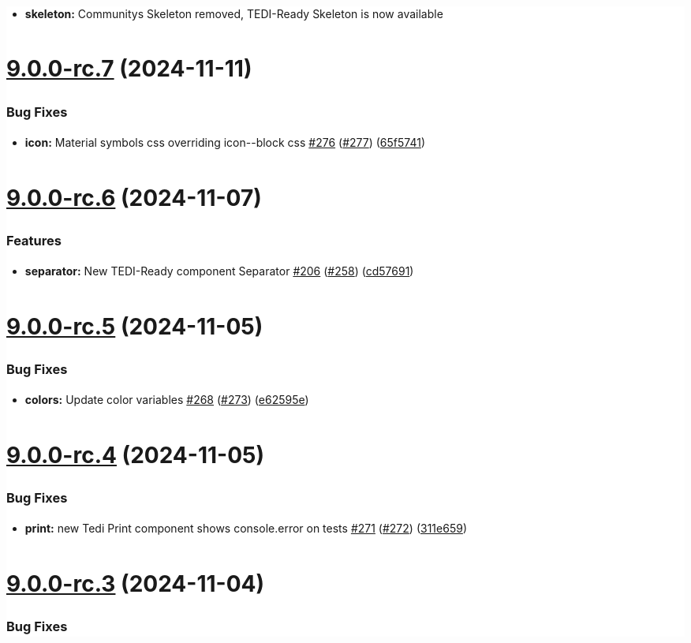 * **skeleton:** Communitys Skeleton removed, TEDI-Ready Skeleton is now available

# [9.0.0-rc.7](https://github.com/TEHIK-EE/tedi-design-system/compare/v9.0.0-rc.6...v9.0.0-rc.7) (2024-11-11)


### Bug Fixes

* **icon:** Material symbols css overriding icon--block css [#276](https://github.com/TEHIK-EE/tedi-design-system/issues/276) ([#277](https://github.com/TEHIK-EE/tedi-design-system/issues/277)) ([65f5741](https://github.com/TEHIK-EE/tedi-design-system/commit/65f5741723d10e33e23f46cd405d3b839ca09f85))

# [9.0.0-rc.6](https://github.com/TEHIK-EE/tedi-design-system/compare/v9.0.0-rc.5...v9.0.0-rc.6) (2024-11-07)


### Features

* **separator:** New TEDI-Ready component Separator [#206](https://github.com/TEHIK-EE/tedi-design-system/issues/206) ([#258](https://github.com/TEHIK-EE/tedi-design-system/issues/258)) ([cd57691](https://github.com/TEHIK-EE/tedi-design-system/commit/cd576912434f2599c93120686f96d9a0173b0cc2))

# [9.0.0-rc.5](https://github.com/TEHIK-EE/tedi-design-system/compare/v9.0.0-rc.4...v9.0.0-rc.5) (2024-11-05)


### Bug Fixes

* **colors:** Update color variables [#268](https://github.com/TEHIK-EE/tedi-design-system/issues/268) ([#273](https://github.com/TEHIK-EE/tedi-design-system/issues/273)) ([e62595e](https://github.com/TEHIK-EE/tedi-design-system/commit/e62595e6b64d4f3521f5a30248019bf45efe6218))

# [9.0.0-rc.4](https://github.com/TEHIK-EE/tedi-design-system/compare/v9.0.0-rc.3...v9.0.0-rc.4) (2024-11-05)


### Bug Fixes

* **print:** new Tedi Print component shows console.error on tests [#271](https://github.com/TEHIK-EE/tedi-design-system/issues/271) ([#272](https://github.com/TEHIK-EE/tedi-design-system/issues/272)) ([311e659](https://github.com/TEHIK-EE/tedi-design-system/commit/311e659c0947f2effdfa19fbdbf621a23997f62a))

# [9.0.0-rc.3](https://github.com/TEHIK-EE/tedi-design-system/compare/v9.0.0-rc.2...v9.0.0-rc.3) (2024-11-04)


### Bug Fixes

